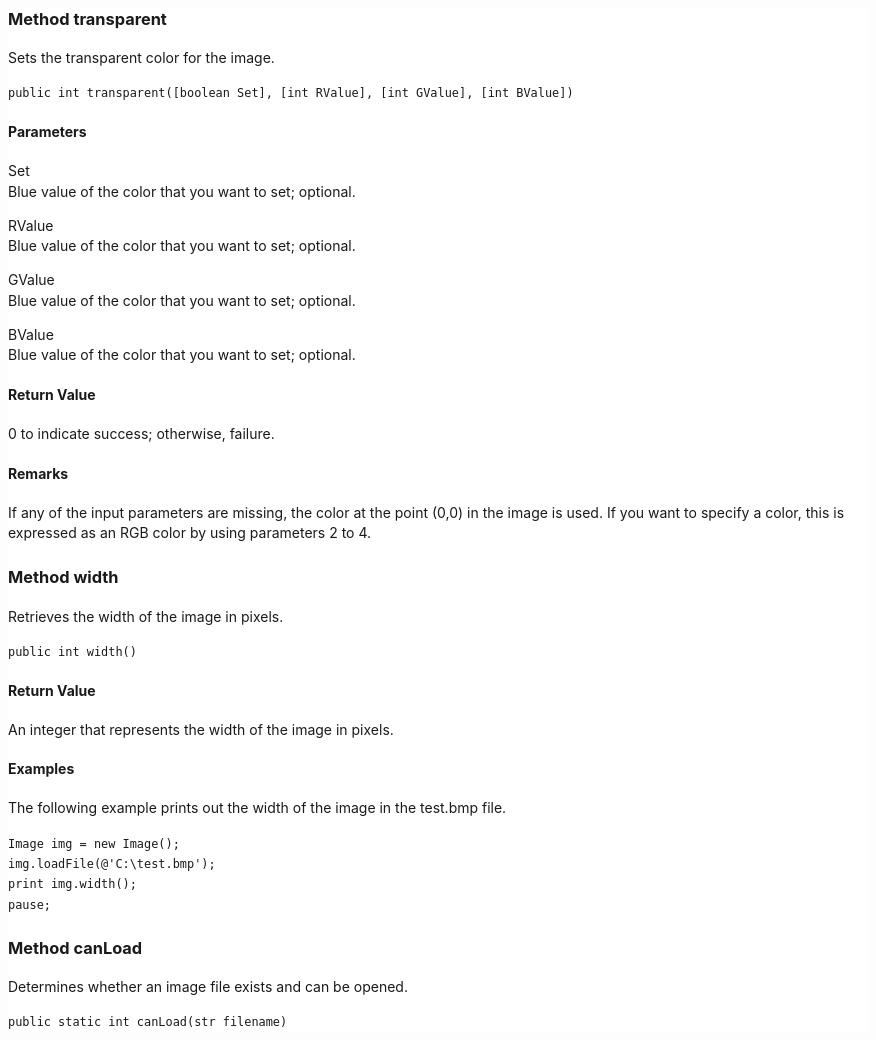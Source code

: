 ### Method transparent

Sets the transparent color for the image.

    public int transparent([boolean Set], [int RValue], [int GValue], [int BValue])

#### Parameters

Set  
Blue value of the color that you want to set; optional.



RValue  
Blue value of the color that you want to set; optional.



GValue  
Blue value of the color that you want to set; optional.



BValue  
Blue value of the color that you want to set; optional.

#### Return Value

0 to indicate success; otherwise, failure.

#### Remarks

If any of the input parameters are missing, the color at the point (0,0) in the image is used. If you want to specify a color, this is expressed as an RGB color by using parameters 2 to 4.

### Method width

Retrieves the width of the image in pixels.

    public int width()

#### Return Value

An integer that represents the width of the image in pixels.

#### Examples

The following example prints out the width of the image in the test.bmp file.

    Image img = new Image(); 
    img.loadFile(@'C:\test.bmp'); 
    print img.width(); 
    pause;

### Method canLoad

Determines whether an image file exists and can be opened.

    public static int canLoad(str filename)
